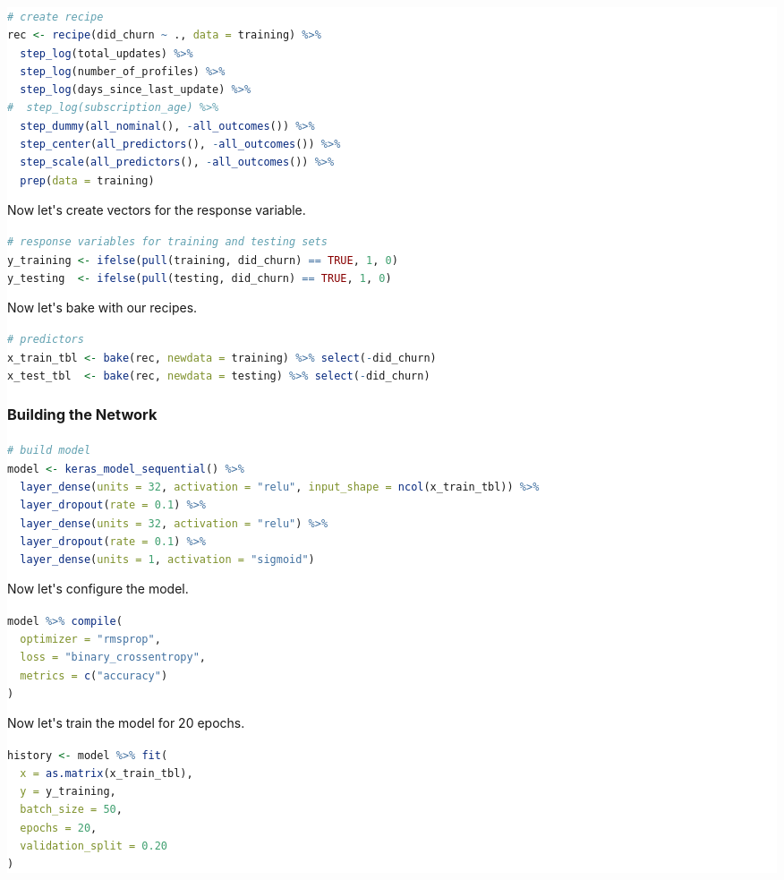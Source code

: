 ``` r
# create recipe
rec <- recipe(did_churn ~ ., data = training) %>%
  step_log(total_updates) %>%
  step_log(number_of_profiles) %>% 
  step_log(days_since_last_update) %>% 
#  step_log(subscription_age) %>% 
  step_dummy(all_nominal(), -all_outcomes()) %>%
  step_center(all_predictors(), -all_outcomes()) %>%
  step_scale(all_predictors(), -all_outcomes()) %>%
  prep(data = training)
```

Now let's create vectors for the response variable.

``` r
# response variables for training and testing sets
y_training <- ifelse(pull(training, did_churn) == TRUE, 1, 0)
y_testing  <- ifelse(pull(testing, did_churn) == TRUE, 1, 0)
```

Now let's bake with our recipes.

``` r
# predictors
x_train_tbl <- bake(rec, newdata = training) %>% select(-did_churn)
x_test_tbl  <- bake(rec, newdata = testing) %>% select(-did_churn)
```

### Building the Network

``` r
# build model
model <- keras_model_sequential() %>% 
  layer_dense(units = 32, activation = "relu", input_shape = ncol(x_train_tbl)) %>% 
  layer_dropout(rate = 0.1) %>% 
  layer_dense(units = 32, activation = "relu") %>% 
  layer_dropout(rate = 0.1) %>% 
  layer_dense(units = 1, activation = "sigmoid")
```

Now let's configure the model.

``` r
model %>% compile(
  optimizer = "rmsprop",
  loss = "binary_crossentropy",
  metrics = c("accuracy")
)
```

Now let's train the model for 20 epochs.

``` r
history <- model %>% fit(
  x = as.matrix(x_train_tbl),
  y = y_training,
  batch_size = 50,
  epochs = 20,
  validation_split = 0.20
)
```
